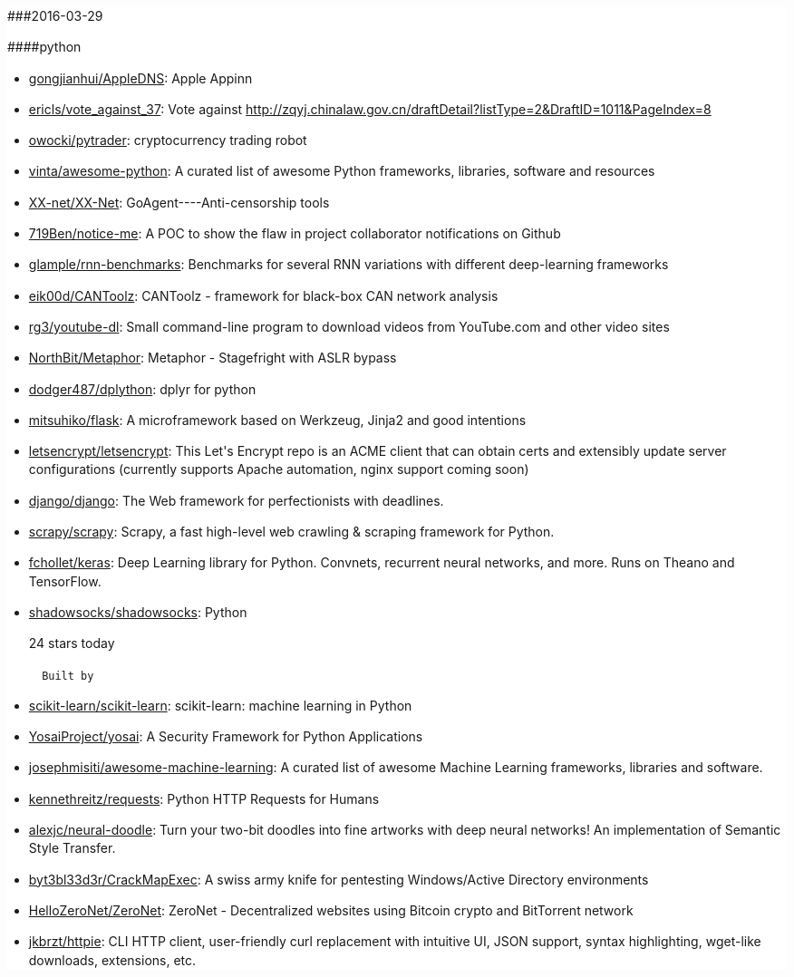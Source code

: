 ###2016-03-29

####python
* [gongjianhui/AppleDNS](https://github.com/gongjianhui/AppleDNS): Apple Appinn 
* [ericls/vote_against_37](https://github.com/ericls/vote_against_37): Vote against http://zqyj.chinalaw.gov.cn/draftDetail?listType=2&DraftID=1011&PageIndex=8
* [owocki/pytrader](https://github.com/owocki/pytrader): cryptocurrency trading robot
* [vinta/awesome-python](https://github.com/vinta/awesome-python): A curated list of awesome Python frameworks, libraries, software and resources
* [XX-net/XX-Net](https://github.com/XX-net/XX-Net): GoAgent----Anti-censorship tools
* [719Ben/notice-me](https://github.com/719Ben/notice-me): A POC to show the flaw in project collaborator notifications on Github
* [glample/rnn-benchmarks](https://github.com/glample/rnn-benchmarks): Benchmarks for several RNN variations with different deep-learning frameworks
* [eik00d/CANToolz](https://github.com/eik00d/CANToolz): CANToolz - framework for black-box CAN network analysis
* [rg3/youtube-dl](https://github.com/rg3/youtube-dl): Small command-line program to download videos from YouTube.com and other video sites
* [NorthBit/Metaphor](https://github.com/NorthBit/Metaphor): Metaphor - Stagefright with ASLR bypass
* [dodger487/dplython](https://github.com/dodger487/dplython): dplyr for python
* [mitsuhiko/flask](https://github.com/mitsuhiko/flask): A microframework based on Werkzeug, Jinja2 and good intentions
* [letsencrypt/letsencrypt](https://github.com/letsencrypt/letsencrypt): This Let's Encrypt repo is an ACME client that can obtain certs and extensibly update server configurations (currently supports Apache automation, nginx support coming soon)
* [django/django](https://github.com/django/django): The Web framework for perfectionists with deadlines.
* [scrapy/scrapy](https://github.com/scrapy/scrapy): Scrapy, a fast high-level web crawling & scraping framework for Python.
* [fchollet/keras](https://github.com/fchollet/keras): Deep Learning library for Python. Convnets, recurrent neural networks, and more. Runs on Theano and TensorFlow.
* [shadowsocks/shadowsocks](https://github.com/shadowsocks/shadowsocks): Python

      

    24 stars today

    
      
        Built by
* [scikit-learn/scikit-learn](https://github.com/scikit-learn/scikit-learn): scikit-learn: machine learning in Python
* [YosaiProject/yosai](https://github.com/YosaiProject/yosai): A Security Framework for Python Applications
* [josephmisiti/awesome-machine-learning](https://github.com/josephmisiti/awesome-machine-learning): A curated list of awesome Machine Learning frameworks, libraries and software.
* [kennethreitz/requests](https://github.com/kennethreitz/requests): Python HTTP Requests for Humans
* [alexjc/neural-doodle](https://github.com/alexjc/neural-doodle): Turn your two-bit doodles into fine artworks with deep neural networks! An implementation of Semantic Style Transfer.
* [byt3bl33d3r/CrackMapExec](https://github.com/byt3bl33d3r/CrackMapExec): A swiss army knife for pentesting Windows/Active Directory environments
* [HelloZeroNet/ZeroNet](https://github.com/HelloZeroNet/ZeroNet): ZeroNet - Decentralized websites using Bitcoin crypto and BitTorrent network
* [jkbrzt/httpie](https://github.com/jkbrzt/httpie): CLI HTTP client, user-friendly curl replacement with intuitive UI, JSON support, syntax highlighting, wget-like downloads, extensions, etc.
